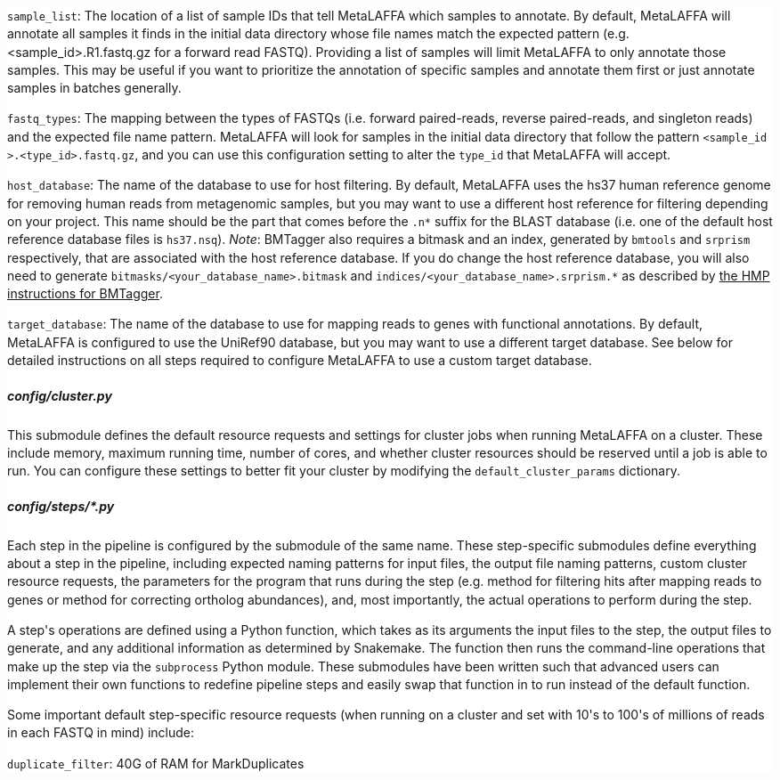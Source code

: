`sample_list`: The location of a list of sample IDs that tell MetaLAFFA which samples to annotate. By default, MetaLAFFA will annotate all samples it finds in the initial data directory whose file names match the expected pattern (e.g. <sample_id>.R1.fastq.gz for a forward read FASTQ). Providing a list of samples will limit MetaLAFFA to only annotate those samples. This may be useful if you want to prioritize the annotation of specific samples and annotate them first or just annotate samples in batches generally.

`fastq_types`: The mapping between the types of FASTQs (i.e. forward paired-reads, reverse paired-reads, and singleton reads) and the expected file name pattern. MetaLAFFA will look for samples in the initial data directory that follow the pattern `<sample_id>.<type_id>.fastq.gz`, and you can use this configuration setting to alter the `type_id` that MetaLAFFA will accept.

`host_database`: The name of the database to use for host filtering. By default, MetaLAFFA uses the hs37 human reference genome for removing human reads from metagenomic samples, but you may want to use a different host reference for filtering depending on your project. This name should be the part that comes before the `.n*` suffix for the BLAST database (i.e. one of the default host reference database files is `hs37.nsq`). *Note*: BMTagger also requires a bitmask and an index, generated by `bmtools` and `srprism` respectively, that are associated with the host reference database. If you do change the host reference database, you will also need to generate `bitmasks/<your_database_name>.bitmask` and `indices/<your_database_name>.srprism.*` as described by [the HMP instructions for BMTagger](https://www.hmpdacc.org/hmp/doc/HumanSequenceRemoval_SOP.pdf).

`target_database`: The name of the database to use for mapping reads to genes with functional annotations. By default, MetaLAFFA is configured to use the UniRef90 database, but you may want to use a different target database. See below for detailed instructions on all steps required to configure MetaLAFFA to use a custom target database.

##### config/cluster.py

This submodule defines the default resource requests and settings for cluster jobs when running MetaLAFFA on a cluster. These include memory, maximum running time, number of cores, and whether cluster resources should be reserved until a job is able to run. You can configure these settings to better fit your cluster by modifying the `default_cluster_params` dictionary.

##### config/steps/\*.py

Each step in the pipeline is configured by the submodule of the same name. These step-specific submodules define everything about a step in the pipeline, including expected naming patterns for input files, the output file naming patterns, custom cluster resource requests, the parameters for the program that runs during the step (e.g. method for filtering hits after mapping reads to genes or method for correcting ortholog abundances), and, most importantly, the actual operations to perform during the step.

A step's operations are defined using a Python function, which takes as its arguments the input files to the step, the output files to generate, and any additional information as determined by Snakemake. The function then runs the command-line operations that make up the step via the `subprocess` Python module. These submodules have been written such that advanced users can implement their own functions to redefine pipeline steps and easily swap that function in to run instead of the default function.

Some important default step-specific resource requests (when running on a cluster and set with 10's to 100's of millions of reads in each FASTQ in mind) include:

`duplicate_filter`: 40G of RAM for MarkDuplicates
